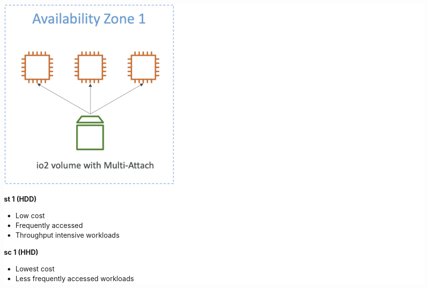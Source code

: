 <img src="../images/multi-attach.png" alt="multi-attach" width="350" />

**st 1 (HDD)**
- Low cost
- Frequently accessed
- Throughput intensive workloads

**sc 1 (HHD)**
- Lowest cost
- Less frequently accessed workloads
